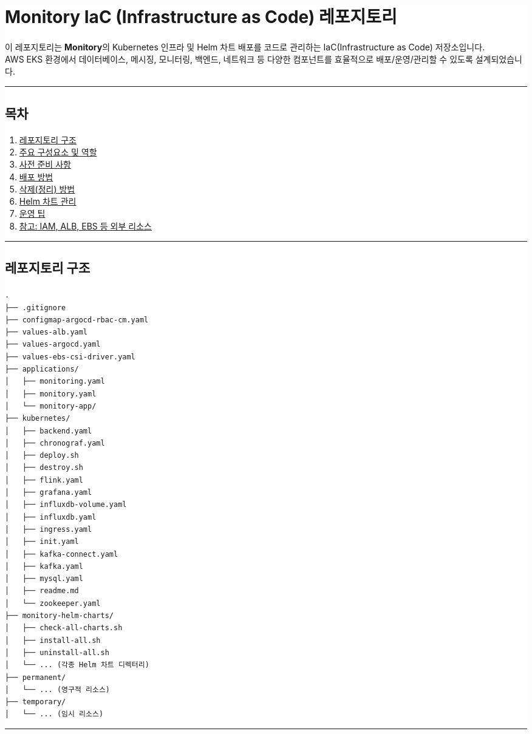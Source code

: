 # Monitory IaC (Infrastructure as Code) 레포지토리

이 레포지토리는 **Monitory**의 Kubernetes 인프라 및 Helm 차트 배포를 코드로 관리하는 IaC(Infrastructure as Code) 저장소입니다.  
AWS EKS 환경에서 데이터베이스, 메시징, 모니터링, 백엔드, 네트워크 등 다양한 컴포넌트를 효율적으로 배포/운영/관리할 수 있도록 설계되었습니다.

---

## 목차

1. [레포지토리 구조](#레포지토리-구조)
2. [주요 구성요소 및 역할](#주요-구성요소-및-역할)
3. [사전 준비 사항](#사전-준비-사항)
4. [배포 방법](#배포-방법)
5. [삭제(정리) 방법](#삭제정리-방법)
6. [Helm 차트 관리](#helm-차트-관리)
7. [운영 팁](#운영-팁)
8. [참고: IAM, ALB, EBS 등 외부 리소스](#참고-iam-alb-ebs-등-외부-리소스)

---

## 레포지토리 구조

```
.
├── .gitignore
├── configmap-argocd-rbac-cm.yaml
├── values-alb.yaml
├── values-argocd.yaml
├── values-ebs-csi-driver.yaml
├── applications/
│   ├── monitoring.yaml
│   ├── monitory.yaml
│   └── monitory-app/
├── kubernetes/
│   ├── backend.yaml
│   ├── chronograf.yaml
│   ├── deploy.sh
│   ├── destroy.sh
│   ├── flink.yaml
│   ├── grafana.yaml
│   ├── influxdb-volume.yaml
│   ├── influxdb.yaml
│   ├── ingress.yaml
│   ├── init.yaml
│   ├── kafka-connect.yaml
│   ├── kafka.yaml
│   ├── mysql.yaml
│   ├── readme.md
│   └── zookeeper.yaml
├── monitory-helm-charts/
│   ├── check-all-charts.sh
│   ├── install-all.sh
│   ├── uninstall-all.sh
│   └── ... (각종 Helm 차트 디렉터리)
├── permanent/
│   └── ... (영구적 리소스)
├── temporary/
│   └── ... (임시 리소스)
```

---